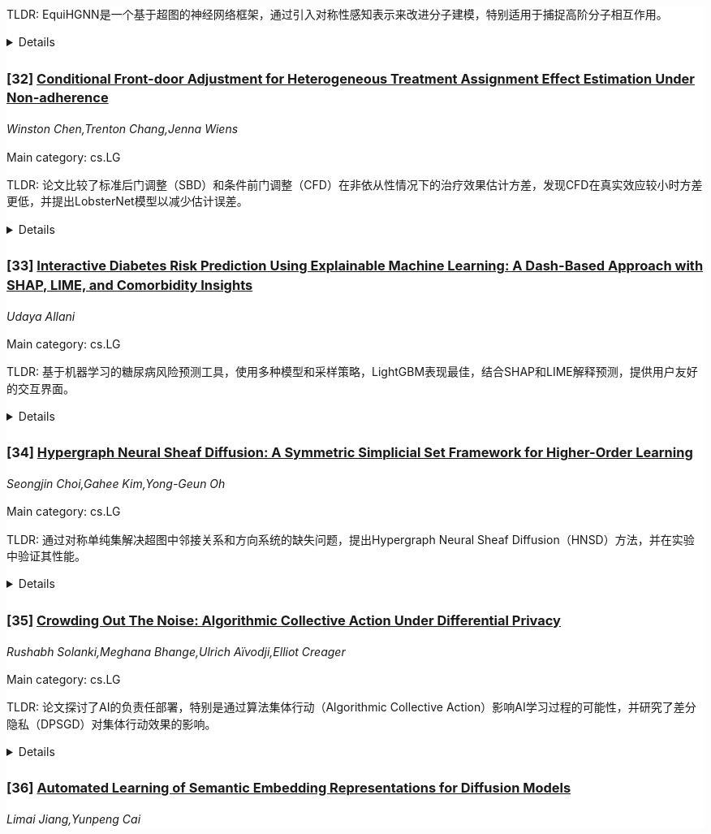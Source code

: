 TLDR: EquiHGNN是一个基于超图的神经网络框架，通过引入对称性感知表示来改进分子建模，特别适用于捕捉高阶分子相互作用。


<details><summary>Details</summary></details>

### [32] [Conditional Front-door Adjustment for Heterogeneous Treatment Assignment Effect Estimation Under Non-adherence](https://arxiv.org/abs/2505.05677)
*Winston Chen,Trenton Chang,Jenna Wiens*

Main category: cs.LG

TLDR: 论文比较了标准后门调整（SBD）和条件前门调整（CFD）在非依从性情况下的治疗效果估计方差，发现CFD在真实效应较小时方差更低，并提出LobsterNet模型以减少估计误差。


<details><summary>Details</summary></details>

### [33] [Interactive Diabetes Risk Prediction Using Explainable Machine Learning: A Dash-Based Approach with SHAP, LIME, and Comorbidity Insights](https://arxiv.org/abs/2505.05683)
*Udaya Allani*

Main category: cs.LG

TLDR: 基于机器学习的糖尿病风险预测工具，使用多种模型和采样策略，LightGBM表现最佳，结合SHAP和LIME解释预测，提供用户友好的交互界面。


<details><summary>Details</summary></details>

### [34] [Hypergraph Neural Sheaf Diffusion: A Symmetric Simplicial Set Framework for Higher-Order Learning](https://arxiv.org/abs/2505.05702)
*Seongjin Choi,Gahee Kim,Yong-Geun Oh*

Main category: cs.LG

TLDR: 通过对称单纯集解决超图中邻接关系和方向系统的缺失问题，提出Hypergraph Neural Sheaf Diffusion（HNSD）方法，并在实验中验证其性能。


<details><summary>Details</summary></details>

### [35] [Crowding Out The Noise: Algorithmic Collective Action Under Differential Privacy](https://arxiv.org/abs/2505.05707)
*Rushabh Solanki,Meghana Bhange,Ulrich Aïvodji,Elliot Creager*

Main category: cs.LG

TLDR: 论文探讨了AI的负责任部署，特别是通过算法集体行动（Algorithmic Collective Action）影响AI学习过程的可能性，并研究了差分隐私（DPSGD）对集体行动效果的影响。


<details><summary>Details</summary></details>

### [36] [Automated Learning of Semantic Embedding Representations for Diffusion Models](https://arxiv.org/abs/2505.05732)
*Limai Jiang,Yunpeng Cai*
